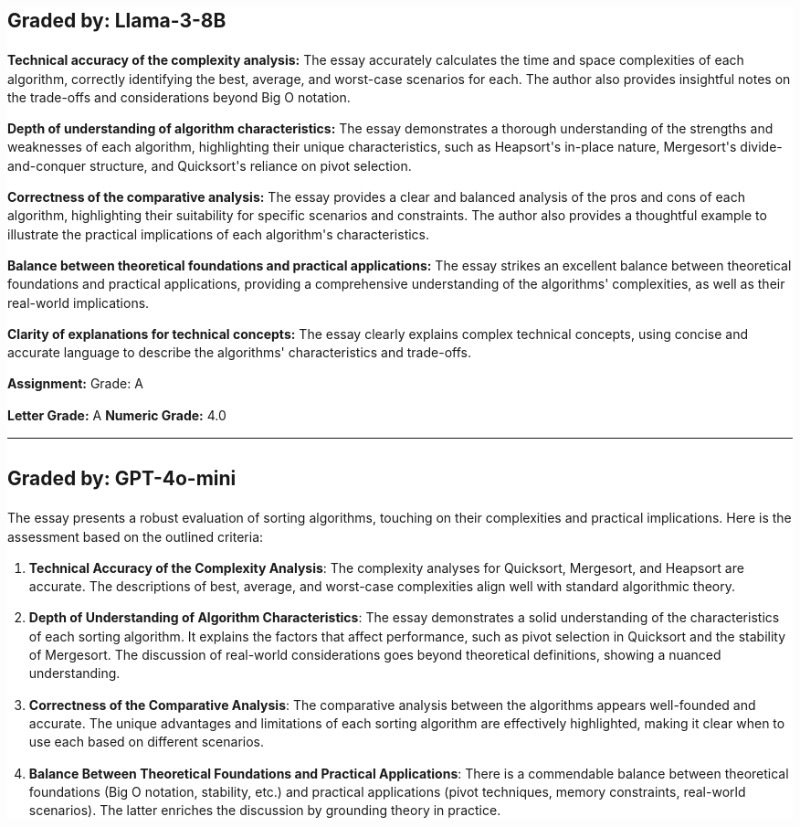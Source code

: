 ## Graded by: Llama-3-8B

**Technical accuracy of the complexity analysis:**
The essay accurately calculates the time and space complexities of each algorithm, correctly identifying the best, average, and worst-case scenarios for each. The author also provides insightful notes on the trade-offs and considerations beyond Big O notation.

**Depth of understanding of algorithm characteristics:**
The essay demonstrates a thorough understanding of the strengths and weaknesses of each algorithm, highlighting their unique characteristics, such as Heapsort's in-place nature, Mergesort's divide-and-conquer structure, and Quicksort's reliance on pivot selection.

**Correctness of the comparative analysis:**
The essay provides a clear and balanced analysis of the pros and cons of each algorithm, highlighting their suitability for specific scenarios and constraints. The author also provides a thoughtful example to illustrate the practical implications of each algorithm's characteristics.

**Balance between theoretical foundations and practical applications:**
The essay strikes an excellent balance between theoretical foundations and practical applications, providing a comprehensive understanding of the algorithms' complexities, as well as their real-world implications.

**Clarity of explanations for technical concepts:**
The essay clearly explains complex technical concepts, using concise and accurate language to describe the algorithms' characteristics and trade-offs.

**Assignment:**
Grade: A

**Letter Grade:** A
**Numeric Grade:** 4.0

---

## Graded by: GPT-4o-mini

The essay presents a robust evaluation of sorting algorithms, touching on their complexities and practical implications. Here is the assessment based on the outlined criteria:

1) **Technical Accuracy of the Complexity Analysis**: The complexity analyses for Quicksort, Mergesort, and Heapsort are accurate. The descriptions of best, average, and worst-case complexities align well with standard algorithmic theory.

2) **Depth of Understanding of Algorithm Characteristics**: The essay demonstrates a solid understanding of the characteristics of each sorting algorithm. It explains the factors that affect performance, such as pivot selection in Quicksort and the stability of Mergesort. The discussion of real-world considerations goes beyond theoretical definitions, showing a nuanced understanding.

3) **Correctness of the Comparative Analysis**: The comparative analysis between the algorithms appears well-founded and accurate. The unique advantages and limitations of each sorting algorithm are effectively highlighted, making it clear when to use each based on different scenarios.

4) **Balance Between Theoretical Foundations and Practical Applications**: There is a commendable balance between theoretical foundations (Big O notation, stability, etc.) and practical applications (pivot techniques, memory constraints, real-world scenarios). The latter enriches the discussion by grounding theory in practice.
